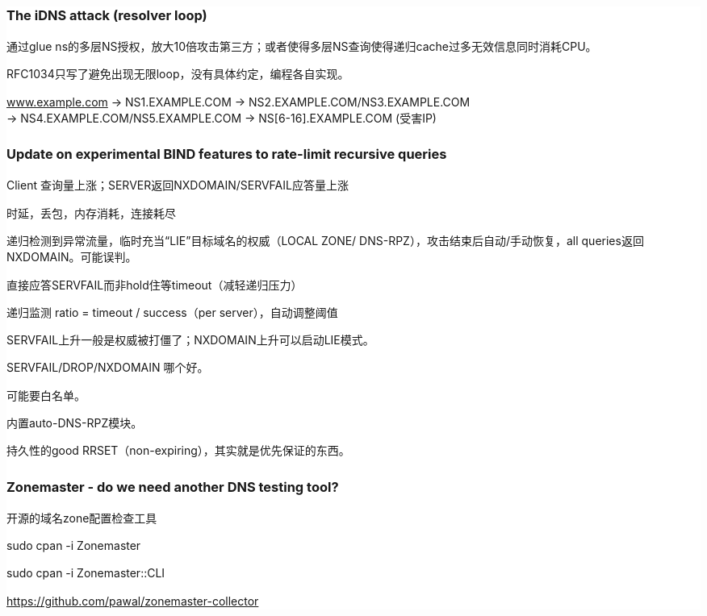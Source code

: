 ### The iDNS attack (resolver loop)

通过glue ns的多层NS授权，放大10倍攻击第三方；或者使得多层NS查询使得递归cache过多无效信息同时消耗CPU。

RFC1034只写了避免出现无限loop，没有具体约定，编程各自实现。

www.example.com 
-> NS1.EXAMPLE.COM 
-> NS2.EXAMPLE.COM/NS3.EXAMPLE.COM  
-> NS4.EXAMPLE.COM/NS5.EXAMPLE.COM
-> NS\[6-16\].EXAMPLE.COM (受害IP)

### Update on experimental BIND features to rate-limit recursive queries

Client 查询量上涨；SERVER返回NXDOMAIN/SERVFAIL应答量上涨

时延，丢包，内存消耗，连接耗尽

递归检测到异常流量，临时充当“LIE”目标域名的权威（LOCAL ZONE/ DNS-RPZ），攻击结束后自动/手动恢复，all queries返回NXDOMAIN。可能误判。

直接应答SERVFAIL而非hold住等timeout（减轻递归压力）

递归监测 ratio = timeout / success（per server），自动调整阈值

SERVFAIL上升一般是权威被打僵了；NXDOMAIN上升可以启动LIE模式。

SERVFAIL/DROP/NXDOMAIN 哪个好。

可能要白名单。

内置auto-DNS-RPZ模块。

持久性的good RRSET（non-expiring），其实就是优先保证的东西。

### Zonemaster - do we need another DNS testing tool?

开源的域名zone配置检查工具

sudo cpan -i Zonemaster

sudo cpan -i Zonemaster::CLI

https://github.com/pawal/zonemaster-collector
